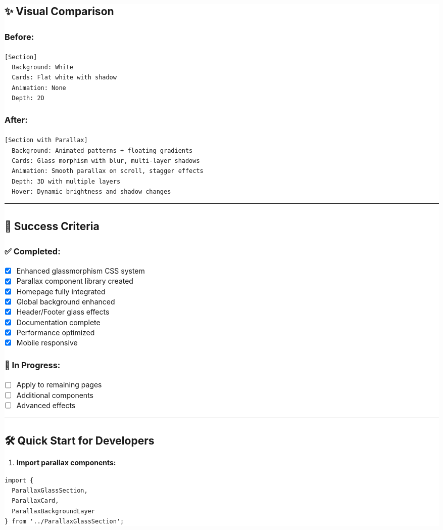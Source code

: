 
## ✨ Visual Comparison

### Before:
```
[Section]
  Background: White
  Cards: Flat white with shadow
  Animation: None
  Depth: 2D
```

### After:
```
[Section with Parallax]
  Background: Animated patterns + floating gradients
  Cards: Glass morphism with blur, multi-layer shadows
  Animation: Smooth parallax on scroll, stagger effects
  Depth: 3D with multiple layers
  Hover: Dynamic brightness and shadow changes
```

---

## 🎯 Success Criteria

### ✅ Completed:
- [x] Enhanced glassmorphism CSS system
- [x] Parallax component library created
- [x] Homepage fully integrated
- [x] Global background enhanced
- [x] Header/Footer glass effects
- [x] Documentation complete
- [x] Performance optimized
- [x] Mobile responsive

### 🔄 In Progress:
- [ ] Apply to remaining pages
- [ ] Additional components
- [ ] Advanced effects

---

## 🛠️ Quick Start for Developers

1. **Import parallax components:**
```tsx
import { 
  ParallaxGlassSection, 
  ParallaxCard, 
  ParallaxBackgroundLayer 
} from '../ParallaxGlassSection';
```
